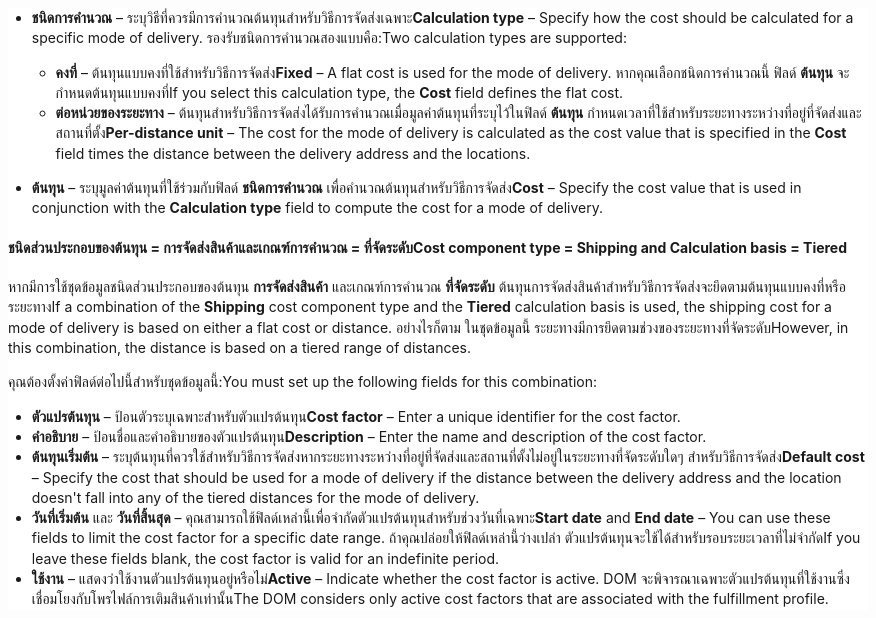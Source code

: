 - <span data-ttu-id="9f1a5-141">**ชนิดการคำนวณ** – ระบุวิธีที่ควรมีการคำนวณต้นทุนสำหรับวิธีการจัดส่งเฉพาะ</span><span class="sxs-lookup"><span data-stu-id="9f1a5-141">**Calculation type** – Specify how the cost should be calculated for a specific mode of delivery.</span></span> <span data-ttu-id="9f1a5-142">รองรับชนิดการคำนวณสองแบบคือ:</span><span class="sxs-lookup"><span data-stu-id="9f1a5-142">Two calculation types are supported:</span></span>

    - <span data-ttu-id="9f1a5-143">**คงที่** – ต้นทุนแบบคงที่ใช้สำหรับวิธีการจัดส่ง</span><span class="sxs-lookup"><span data-stu-id="9f1a5-143">**Fixed** – A flat cost is used for the mode of delivery.</span></span> <span data-ttu-id="9f1a5-144">หากคุณเลือกชนิดการคำนวณนี้ ฟิลด์ **ต้นทุน** จะกำหนดต้นทุนแบบคงที่</span><span class="sxs-lookup"><span data-stu-id="9f1a5-144">If you select this calculation type, the **Cost** field defines the flat cost.</span></span>
    - <span data-ttu-id="9f1a5-145">**ต่อหน่วยของระยะทาง** – ต้นทุนสำหรับวิธีการจัดส่งได้รับการคำนวณเมื่อมูลค่าต้นทุนที่ระบุไว้ในฟิลด์ **ต้นทุน** กำหนดเวลาที่ใช้สำหรับระยะทางระหว่างที่อยู่ที่จัดส่งและสถานที่ตั้ง</span><span class="sxs-lookup"><span data-stu-id="9f1a5-145">**Per-distance unit** – The cost for the mode of delivery is calculated as the cost value that is specified in the **Cost** field times the distance between the delivery address and the locations.</span></span>

- <span data-ttu-id="9f1a5-146">**ต้นทุน** – ระบุมูลค่าต้นทุนที่ใช้ร่วมกับฟิลด์ **ชนิดการคำนวณ** เพื่อคำนวณต้นทุนสำหรับวิธีการจัดส่ง</span><span class="sxs-lookup"><span data-stu-id="9f1a5-146">**Cost** – Specify the cost value that is used in conjunction with the **Calculation type** field to compute the cost for a mode of delivery.</span></span>

#### <a name="cost-component-type--shipping-and-calculation-basis--tiered"></a><span data-ttu-id="9f1a5-147">ชนิดส่วนประกอบของต้นทุน = การจัดส่งสินค้าและเกณฑ์การคำนวณ = ที่จัดระดับ</span><span class="sxs-lookup"><span data-stu-id="9f1a5-147">Cost component type = Shipping and Calculation basis = Tiered</span></span>

<span data-ttu-id="9f1a5-148">หากมีการใช้ชุดข้อมูลชนิดส่วนประกอบของต้นทุน **การจัดส่งสินค้า** และเกณฑ์การคำนวณ **ที่จัดระดับ** ต้นทุนการจัดส่งสินค้าสำหรับวิธีการจัดส่งจะยึดตามต้นทุนแบบคงที่หรือระยะทาง</span><span class="sxs-lookup"><span data-stu-id="9f1a5-148">If a combination of the **Shipping** cost component type and the **Tiered** calculation basis is used, the shipping cost for a mode of delivery is based on either a flat cost or distance.</span></span> <span data-ttu-id="9f1a5-149">อย่างไรก็ตาม ในชุดข้อมูลนี้ ระยะทางมีการยึดตามช่วงของระยะทางที่จัดระดับ</span><span class="sxs-lookup"><span data-stu-id="9f1a5-149">However, in this combination, the distance is based on a tiered range of distances.</span></span>

<span data-ttu-id="9f1a5-150">คุณต้องตั้งค่าฟิลด์ต่อไปนี้สำหรับชุดข้อมูลนี้:</span><span class="sxs-lookup"><span data-stu-id="9f1a5-150">You must set up the following fields for this combination:</span></span>

- <span data-ttu-id="9f1a5-151">**ตัวแปรต้นทุน** – ป้อนตัวระบุเฉพาะสำหรับตัวแปรต้นทุน</span><span class="sxs-lookup"><span data-stu-id="9f1a5-151">**Cost factor** – Enter a unique identifier for the cost factor.</span></span>
- <span data-ttu-id="9f1a5-152">**คำอธิบาย** – ป้อนชื่อและคำอธิบายของตัวแปรต้นทุน</span><span class="sxs-lookup"><span data-stu-id="9f1a5-152">**Description** – Enter the name and description of the cost factor.</span></span>
- <span data-ttu-id="9f1a5-153">**ต้นทุนเริ่มต้น** – ระบุต้นทุนที่ควรใช้สำหรับวิธีการจัดส่งหากระยะทางระหว่างที่อยู่ที่จัดส่งและสถานที่ตั้งไม่อยู่ในระยะทางที่จัดระดับใดๆ สำหรับวิธีการจัดส่ง</span><span class="sxs-lookup"><span data-stu-id="9f1a5-153">**Default cost** – Specify the cost that should be used for a mode of delivery if the distance between the delivery address and the location doesn't fall into any of the tiered distances for the mode of delivery.</span></span>
- <span data-ttu-id="9f1a5-154">**วันที่เริ่มต้น** และ **วันที่สิ้นสุด** – คุณสามารถใช้ฟิลด์เหล่านี้เพื่อจำกัดตัวแปรต้นทุนสำหรับช่วงวันที่เฉพาะ</span><span class="sxs-lookup"><span data-stu-id="9f1a5-154">**Start date** and **End date** – You can use these fields to limit the cost factor for a specific date range.</span></span> <span data-ttu-id="9f1a5-155">ถ้าคุณปล่อยให้ฟิลด์เหล่านี้ว่างเปล่า ตัวแปรต้นทุนจะใช้ได้สำหรับรอบระยะเวลาที่ไม่จำกัด</span><span class="sxs-lookup"><span data-stu-id="9f1a5-155">If you leave these fields blank, the cost factor is valid for an indefinite period.</span></span>
- <span data-ttu-id="9f1a5-156">**ใช้งาน** – แสดงว่าใช้งานตัวแปรต้นทุนอยู่หรือไม่</span><span class="sxs-lookup"><span data-stu-id="9f1a5-156">**Active** – Indicate whether the cost factor is active.</span></span> <span data-ttu-id="9f1a5-157">DOM จะพิจารณาเฉพาะตัวแปรต้นทุนที่ใช้งานซึ่งเชื่อมโยงกับโพรไฟล์การเติมสินค้าเท่านั้น</span><span class="sxs-lookup"><span data-stu-id="9f1a5-157">The DOM considers only active cost factors that are associated with the fulfillment profile.</span></span>